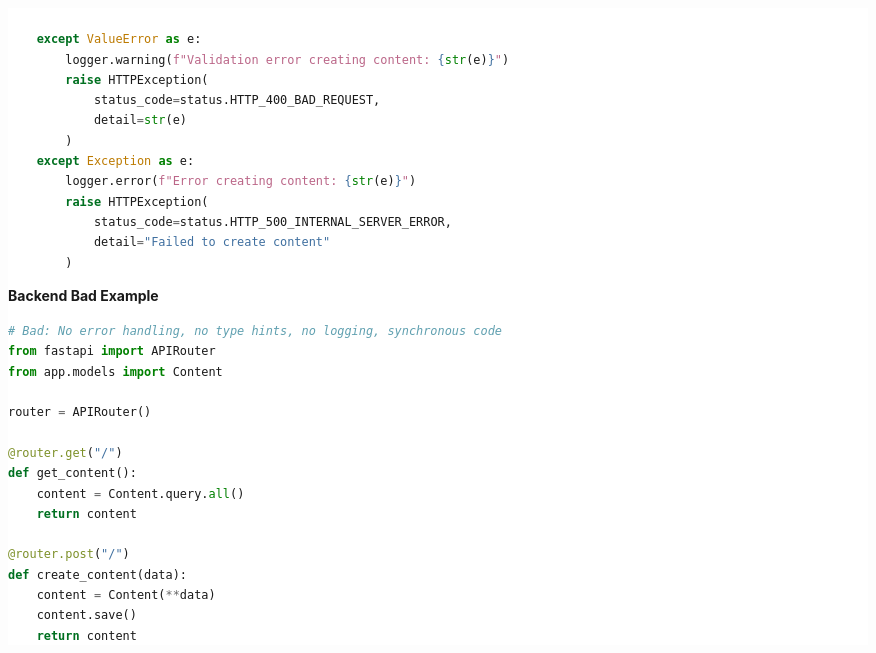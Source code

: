 ```python
        
    except ValueError as e:
        logger.warning(f"Validation error creating content: {str(e)}")
        raise HTTPException(
            status_code=status.HTTP_400_BAD_REQUEST,
            detail=str(e)
        )
    except Exception as e:
        logger.error(f"Error creating content: {str(e)}")
        raise HTTPException(
            status_code=status.HTTP_500_INTERNAL_SERVER_ERROR,
            detail="Failed to create content"
        )
```

**Backend Bad Example**
```python
# Bad: No error handling, no type hints, no logging, synchronous code
from fastapi import APIRouter
from app.models import Content

router = APIRouter()

@router.get("/")
def get_content():
    content = Content.query.all()
    return content

@router.post("/")
def create_content(data):
    content = Content(**data)
    content.save()
    return content
```




